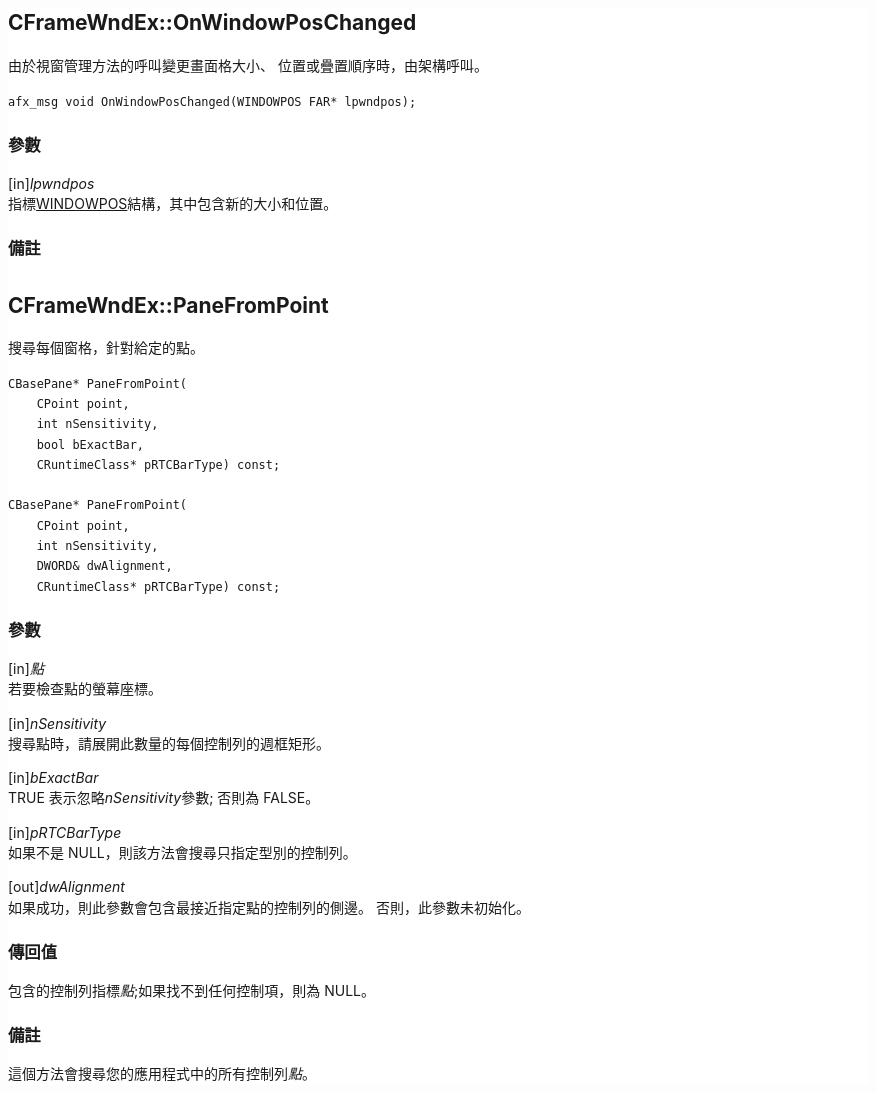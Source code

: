##  <a name="onwindowposchanged"></a>  CFrameWndEx::OnWindowPosChanged  
 由於視窗管理方法的呼叫變更畫面格大小、 位置或疊置順序時，由架構呼叫。  
  
```  
afx_msg void OnWindowPosChanged(WINDOWPOS FAR* lpwndpos);
```  
  
### <a name="parameters"></a>參數  
 [in]*lpwndpos*  
 指標[WINDOWPOS](../../mfc/reference/windowpos-structure1.md)結構，其中包含新的大小和位置。  
  
### <a name="remarks"></a>備註  
  
##  <a name="panefrompoint"></a>  CFrameWndEx::PaneFromPoint  
 搜尋每個窗格，針對給定的點。  
  
```  
CBasePane* PaneFromPoint(
    CPoint point,  
    int nSensitivity,  
    bool bExactBar,  
    CRuntimeClass* pRTCBarType) const;  
  
CBasePane* PaneFromPoint(
    CPoint point,  
    int nSensitivity,  
    DWORD& dwAlignment,  
    CRuntimeClass* pRTCBarType) const;  
```  
  
### <a name="parameters"></a>參數  
 [in]*點*  
 若要檢查點的螢幕座標。  
  
 [in]*nSensitivity*  
 搜尋點時，請展開此數量的每個控制列的週框矩形。  
  
 [in]*bExactBar*  
 TRUE 表示忽略*nSensitivity*參數; 否則為 FALSE。  
  
 [in]*pRTCBarType*  
 如果不是 NULL，則該方法會搜尋只指定型別的控制列。  
  
 [out]*dwAlignment*  
 如果成功，則此參數會包含最接近指定點的控制列的側邊。 否則，此參數未初始化。  
  
### <a name="return-value"></a>傳回值  
 包含的控制列指標*點*;如果找不到任何控制項，則為 NULL。  
  
### <a name="remarks"></a>備註  
 這個方法會搜尋您的應用程式中的所有控制列*點*。  
  